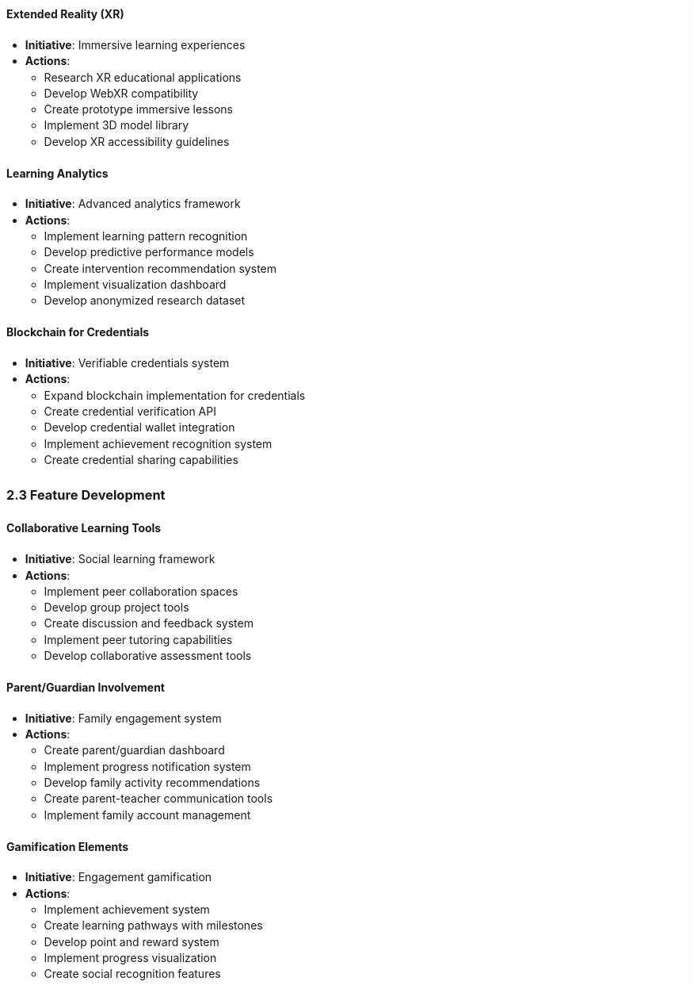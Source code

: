 #### Extended Reality (XR)
- **Initiative**: Immersive learning experiences
- **Actions**:
  - Research XR educational applications
  - Develop WebXR compatibility
  - Create prototype immersive lessons
  - Implement 3D model library
  - Develop XR accessibility guidelines

#### Learning Analytics
- **Initiative**: Advanced analytics framework
- **Actions**:
  - Implement learning pattern recognition
  - Develop predictive performance models
  - Create intervention recommendation system
  - Implement visualization dashboard
  - Develop anonymized research dataset

#### Blockchain for Credentials
- **Initiative**: Verifiable credentials system
- **Actions**:
  - Expand blockchain implementation for credentials
  - Create credential verification API
  - Develop credential wallet integration
  - Implement achievement recognition system
  - Create credential sharing capabilities

### 2.3 Feature Development

#### Collaborative Learning Tools
- **Initiative**: Social learning framework
- **Actions**:
  - Implement peer collaboration spaces
  - Develop group project tools
  - Create discussion and feedback system
  - Implement peer tutoring capabilities
  - Develop collaborative assessment tools

#### Parent/Guardian Involvement
- **Initiative**: Family engagement system
- **Actions**:
  - Create parent/guardian dashboard
  - Implement progress notification system
  - Develop family activity recommendations
  - Create parent-teacher communication tools
  - Implement family account management

#### Gamification Elements
- **Initiative**: Engagement gamification
- **Actions**:
  - Implement achievement system
  - Create learning pathways with milestones
  - Develop point and reward system
  - Implement progress visualization
  - Create social recognition features
